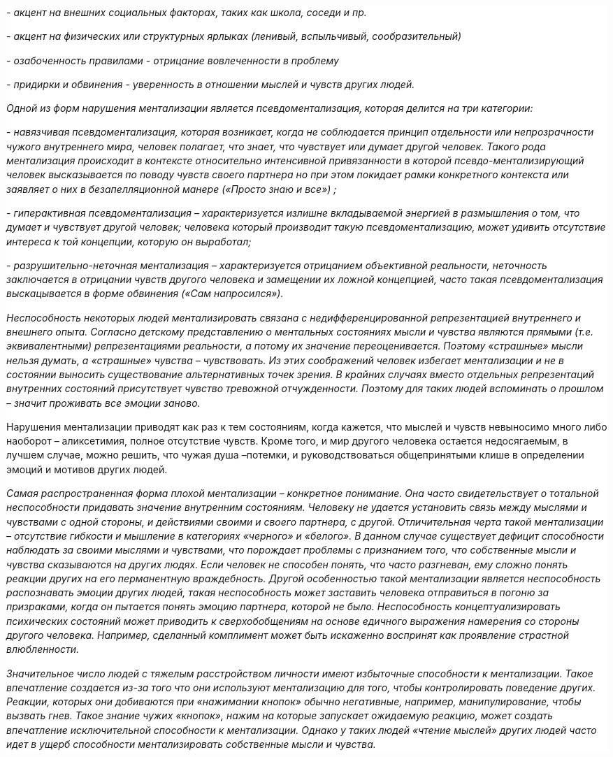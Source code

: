_- акцент на внешних социальных факторах, таких как школа, соседи и пр._

_- акцент на физических или структурных ярлыках (ленивый, вспыльчивый, сообразительный)_

_- озабоченность правилами - отрицание вовлеченности в проблему_

_- придирки и обвинения - уверенность в отношении мыслей и чувств других людей._

_Одной из форм нарушения ментализации является псевдоментализация, которая делится на три категории:_

_- навязчивая псевдоментализация, которая возникает, когда не соблюдается принцип отдельности или непрозрачности чужого внутреннего мира, человек полагает, что знает, что чувствует или думает другой человек. Такого рода ментализация происходит в контексте относительно интенсивной привязанности в которой псевдо-ментализирующий человек высказывается по поводу чувств своего партнера но при этом покидает рамки конкретного контекста или заявляет о них в безапелляционной манере («Просто знаю и все») ;_

_- гиперактивная псевдоментализация – характеризуется излишне вкладываемой энергией в размышления о том, что думает и чувствует другой человек; человека который производит такую псевдоментализацию, может удивить отсутствие интереса к той концепции, которую он выработал;_

_- разрушительно-неточная ментализация – характеризуется отрицанием объективной реальности, неточность заключается в отрицании чувств другого человека и замещении их ложной концепцией, часто такая псевдоментализация выскацывается в форме обвинения («Сам напросился»)._

_Неспособность некоторых людей ментализировать связана с недифференцированной репрезентацией внутреннего и внешнего опыта. Согласно детскому представлению о ментальных состояниях мысли и чувства являются прямыми (т.е. эквивалентными) репрезентациями реальности, а потому их значение переоценивается. Поэтому «страшные» мысли нельзя думать, а «страшные» чувства – чувствовать. Из этих соображений человек избегает ментализации и не в состоянии выносить существование альтернативных точек зрения. В крайних случаях вместо отдельных репрезентаций внутренних состояний присутствует чувство тревожной отчужденности. Поэтому для таких людей вспоминать о прошлом – значит проживать все эмоции заново._

Нарушения ментализации приводят как раз к тем состояниям, когда кажется, что мыслей и чувств невыносимо много либо наоборот – аликсетимия, полное отсутствие чувств. Кроме того, и мир другого человека остается недосягаемым, в лучшем случае, можно решить, что чужая душа –потемки, и руководствоваться общепринятыми клише в определении эмоций и мотивов других людей.

_Самая распространенная форма плохой ментализации – конкретное понимание. Она часто свидетельствует о тотальной неспособности придавать значение внутренним состояниям. Человеку не удается установить связь между мыслями и чувствами с одной стороны, и действиями своими и своего партнера, с другой. Отличительная черта такой ментализации – отсутствие гибкости и мышление в категориях «черного» и «белого». В данном случае существует дефицит способности наблюдать за своими мыслями и чувствами, что порождает проблемы с признанием того, что собственные мысли и чувства сказываются на других людях. Если человек не способен понять, что часто разгневан, ему сложно понять реакции других на его перманентную враждебность. Другой особенностью такой ментализации является неспособность распознавать эмоции других людей, такая неспособность может заставить человека отправиться в погоню за призраками, когда он пытается понять эмоцию партнера, которой не было. Неспособность концептуализировать психических состояний может приводить к сверхобобщениям на основе едичного выражения намерения со стороны другого человека. Например, сделанный комплимент может быть искаженно воспринят как проявление страстной влюбленности._

_Значительное число людей с тяжелым расстройством личности имеют избыточные способности к ментализации. Такое впечатление создается из-за того что они используют ментализацию для того, чтобы контролировать поведение других. Реакции, которых они добиваются при «нажимании кнопок» обычно негативные, например, манипулирование, чтобы вызвать гнев. Такое знание чужих «кнопок», нажим на которые запускает ожидаемую реакцию, может создать впечатление исключительной способности к ментализации. Однако у таких людей «чтение мыслей» других людей часто идет в ущерб способности ментализировать собственные мысли и чувства._
